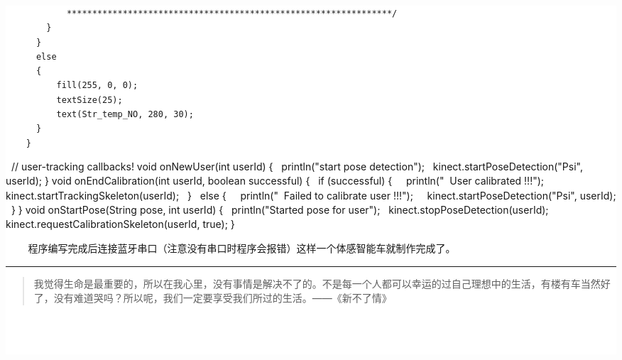 	            ****************************************************************/
	        }
	      }
	      else
	      {
	          fill(255, 0, 0);
	          textSize(25);
	          text(Str_temp_NO, 280, 30);
	      }
	    }
 
	    // user-tracking callbacks!
	    void onNewUser(int userId) {
	      println("start pose detection");
	      kinect.startPoseDetection("Psi", userId);
	    }
	    void onEndCalibration(int userId, boolean successful) {
	      if (successful) {
	        println("  User calibrated !!!");
	        kinect.startTrackingSkeleton(userId);
	      }
	      else {
	        println("  Failed to calibrate user !!!");
	        kinect.startPoseDetection("Psi", userId);
	      }
	    }
	    void onStartPose(String pose, int userId) {
	      println("Started pose for user");
	      kinect.stopPoseDetection(userId);
	      kinect.requestCalibrationSkeleton(userId, true);
	    }




        程序编写完成后连接蓝牙串口（注意没有串口时程序会报错）这样一个体感智能车就制作完成了。



---- 
>  我觉得生命是最重要的，所以在我心里，没有事情是解决不了的。不是每一个人都可以幸运的过自己理想中的生活，有楼有车当然好了，没有难道哭吗？所以呢，我们一定要享受我们所过的生活。——《新不了情》
<br>

　



[1]:	http://v.youku.com/v_show/id_XNTU2NjY3MDI0.html